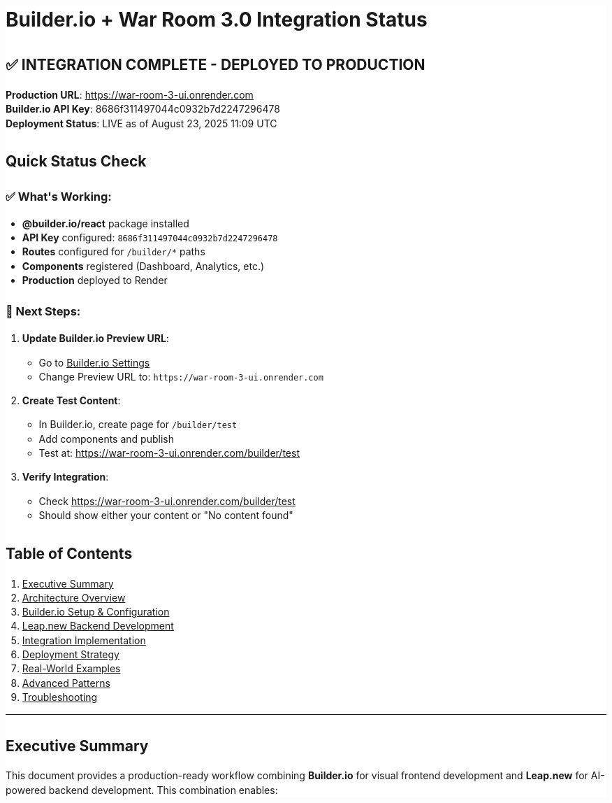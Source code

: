 # Builder.io + War Room 3.0 Integration Status

## ✅ INTEGRATION COMPLETE - DEPLOYED TO PRODUCTION

**Production URL**: https://war-room-3-ui.onrender.com  
**Builder.io API Key**: 8686f311497044c0932b7d2247296478  
**Deployment Status**: LIVE as of August 23, 2025 11:09 UTC

## Quick Status Check

### ✅ What's Working:
- **@builder.io/react** package installed
- **API Key** configured: `8686f311497044c0932b7d2247296478`
- **Routes** configured for `/builder/*` paths
- **Components** registered (Dashboard, Analytics, etc.)
- **Production** deployed to Render

### 📝 Next Steps:
1. **Update Builder.io Preview URL**:
   - Go to [Builder.io Settings](https://builder.io/account/space)
   - Change Preview URL to: `https://war-room-3-ui.onrender.com`
   
2. **Create Test Content**:
   - In Builder.io, create page for `/builder/test`
   - Add components and publish
   - Test at: https://war-room-3-ui.onrender.com/builder/test

3. **Verify Integration**:
   - Check https://war-room-3-ui.onrender.com/builder/test
   - Should show either your content or "No content found"

## Table of Contents
1. [Executive Summary](#executive-summary)
2. [Architecture Overview](#architecture-overview)
3. [Builder.io Setup & Configuration](#builderio-setup--configuration)
4. [Leap.new Backend Development](#leapnew-backend-development)
5. [Integration Implementation](#integration-implementation)
6. [Deployment Strategy](#deployment-strategy)
7. [Real-World Examples](#real-world-examples)
8. [Advanced Patterns](#advanced-patterns)
9. [Troubleshooting](#troubleshooting)

---

## Executive Summary

This document provides a production-ready workflow combining **Builder.io** for visual frontend development and **Leap.new** for AI-powered backend development. This combination enables:
